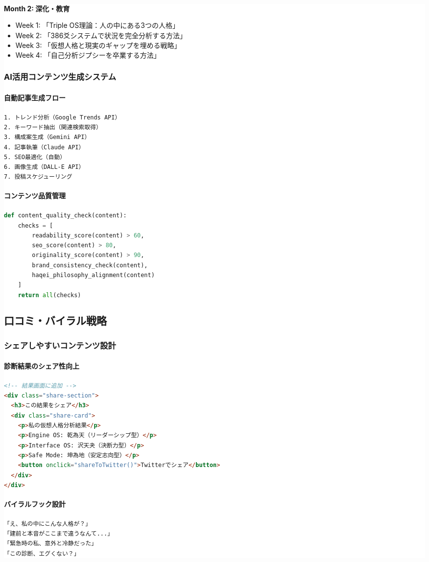 **Month 2: 深化・教育**
- Week 1: 「Triple OS理論：人の中にある3つの人格」
- Week 2: 「386爻システムで状況を完全分析する方法」
- Week 3: 「仮想人格と現実のギャップを埋める戦略」
- Week 4: 「自己分析ジプシーを卒業する方法」

### AI活用コンテンツ生成システム

#### 自動記事生成フロー
```
1. トレンド分析（Google Trends API）
2. キーワード抽出（関連検索取得）
3. 構成案生成（Gemini API）
4. 記事執筆（Claude API）
5. SEO最適化（自動）
6. 画像生成（DALL-E API）
7. 投稿スケジューリング
```

#### コンテンツ品質管理
```python
def content_quality_check(content):
    checks = [
        readability_score(content) > 60,
        seo_score(content) > 80,
        originality_score(content) > 90,
        brand_consistency_check(content),
        haqei_philosophy_alignment(content)
    ]
    return all(checks)
```

## 口コミ・バイラル戦略

### シェアしやすいコンテンツ設計

#### 診断結果のシェア性向上
```html
<!-- 結果画面に追加 -->
<div class="share-section">
  <h3>この結果をシェア</h3>
  <div class="share-card">
    <p>私の仮想人格分析結果</p>
    <p>Engine OS: 乾為天（リーダーシップ型）</p>
    <p>Interface OS: 沢天夬（決断力型）</p>
    <p>Safe Mode: 坤為地（安定志向型）</p>
    <button onclick="shareToTwitter()">Twitterでシェア</button>
  </div>
</div>
```

#### バイラルフック設計
```
「え、私の中にこんな人格が？」
「建前と本音がここまで違うなんて...」
「緊急時の私、意外と冷静だった」
「この診断、エグくない？」
```
